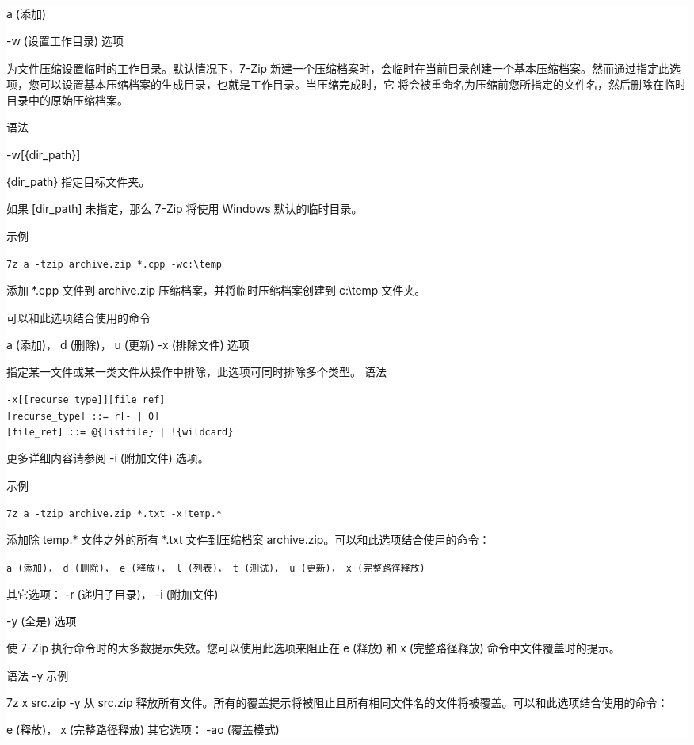 a (添加) 

-w (设置工作目录) 选项

为文件压缩设置临时的工作目录。默认情况下，7-Zip 新建一个压缩档案时，会临时在当前目录创建一个基本压缩档案。然而通过指定此选项，您可以设置基本压缩档案的生成目录，也就是工作目录。当压缩完成时，它 将会被重命名为压缩前您所指定的文件名，然后删除在临时目录中的原始压缩档案。

语法

-w[{dir_path}]

{dir_path}    指定目标文件夹。

如果 [dir_path] 未指定，那么 7-Zip 将使用 Windows 默认的临时目录。

示例
	
	7z a -tzip archive.zip *.cpp -wc:\temp

添加 *.cpp 文件到 archive.zip 压缩档案，并将临时压缩档案创建到 c:\temp 文件夹。

可以和此选项结合使用的命令

a (添加)， d (删除)， u (更新) 
-x (排除文件) 选项

指定某一文件或某一类文件从操作中排除，此选项可同时排除多个类型。
语法

	-x[[recurse_type]][file_ref]
	[recurse_type] ::= r[- | 0]
	[file_ref] ::= @{listfile} | !{wildcard}

更多详细内容请参阅 -i (附加文件) 选项。

示例
	
	7z a -tzip archive.zip *.txt -x!temp.*

添加除 temp.* 文件之外的所有 *.txt 文件到压缩档案 archive.zip。可以和此选项结合使用的命令：
	
	a (添加)， d (删除)， e (释放)， l (列表)， t (测试)， u (更新)， x (完整路径释放) 

其它选项： -r (递归子目录)， -i (附加文件) 

-y (全是) 选项

使 7-Zip 执行命令时的大多数提示失效。您可以使用此选项来阻止在 e (释放) 和 x (完整路径释放) 命令中文件覆盖时的提示。

语法        -y        示例

7z x src.zip -y    从 src.zip 释放所有文件。所有的覆盖提示将被阻止且所有相同文件名的文件将被覆盖。可以和此选项结合使用的命令：

e (释放)， x (完整路径释放) 
其它选项： -ao (覆盖模式) 